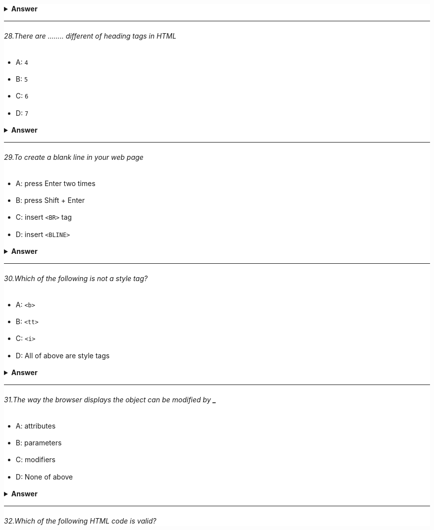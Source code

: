 <details><summary><b>Answer</b></summary></details>

---

###### 28.There are ........ different of heading tags in HTML

- A: `4`

- B: `5`

- C: `6`

- D: `7`

<details><summary><b>Answer</b></summary></details>

---

###### 29.To create a blank line in your web page

- A: press Enter two times

- B: press Shift + Enter

- C: insert `<BR>` tag

- D: insert `<BLINE>`

<details><summary><b>Answer</b></summary></details>

---

###### 30.Which of the following is not a style tag?

- A: `<b>`

- B: `<tt>`

- C: `<i>`

- D: All of above are style tags

<details><summary><b>Answer</b></summary></details>

---

###### 31.The way the browser displays the object can be modified by **\_**

- A: attributes

- B: parameters

- C: modifiers

- D: None of above

<details><summary><b>Answer</b></summary></details>

---

###### 32.Which of the following HTML code is valid?
